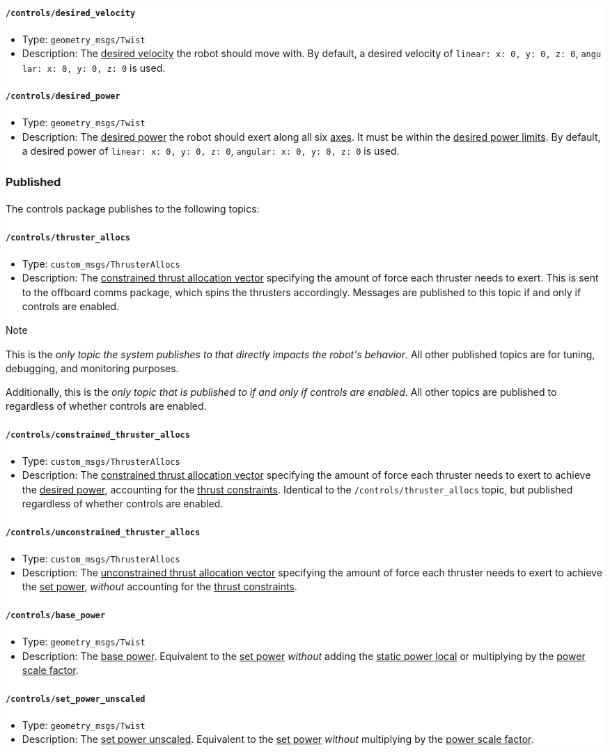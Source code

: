 #### `/controls/desired_velocity`
- Type: `geometry_msgs/Twist`
- Description: The [desired velocity](#desired-velocity) the robot should move with. By default, a desired velocity of `linear: x: 0, y: 0, z: 0`, `angular: x: 0, y: 0, z: 0` is used.

#### `/controls/desired_power`
- Type: `geometry_msgs/Twist`
- Description: The [desired power](#desired-power) the robot should exert along all six [axes](#axis). It must be within the [desired power limits](#desired-power-limits). By default, a desired power of `linear: x: 0, y: 0, z: 0`, `angular: x: 0, y: 0, z: 0` is used.

### Published
The controls package publishes to the following topics:

#### `/controls/thruster_allocs`
- Type: `custom_msgs/ThrusterAllocs`
- Description: The [constrained thrust allocation vector](#constrained-thrust-allocation-vector) specifying the amount of force each thruster needs to exert. This is sent to the offboard comms package, which spins the thrusters accordingly. Messages are published to this topic if and only if controls are enabled.

> [!NOTE]
> This is the _only topic the system publishes to that directly impacts the robot's behavior_. All other published topics are for tuning, debugging, and monitoring purposes.
>
> Additionally, this is the _only topic that is published to if and only if controls are enabled_. All other topics are published to regardless of whether controls are enabled.

#### `/controls/constrained_thruster_allocs`
- Type: `custom_msgs/ThrusterAllocs`
- Description: The [constrained thrust allocation vector](#constrained-thrust-allocation-vector) specifying the amount of force each thruster needs to exert to achieve the [desired power](#desired-power), accounting for the [thrust constraints](#thrust-constraints). Identical to the `/controls/thruster_allocs` topic, but published regardless of whether controls are enabled.

#### `/controls/unconstrained_thruster_allocs`
- Type: `custom_msgs/ThrusterAllocs`
- Description: The [unconstrained thrust allocation vector](#unconstrained-thrust-allocation-vector) specifying the amount of force each thruster needs to exert to achieve the [set power](#set-power), _without_ accounting for the [thrust constraints](#thrust-constraints).

#### `/controls/base_power`
- Type: `geometry_msgs/Twist`
- Description: The [base power](#base-power). Equivalent to the [set power](#set-power) _without_ adding the [static power local](#static-power-local) or multiplying by the [power scale factor](#power-scale-factor).

#### `/controls/set_power_unscaled`
- Type: `geometry_msgs/Twist`
- Description: The [set power unscaled](#set-power-unscaled). Equivalent to the [set power](#set-power) _without_ multiplying by the [power scale factor](#power-scale-factor).
